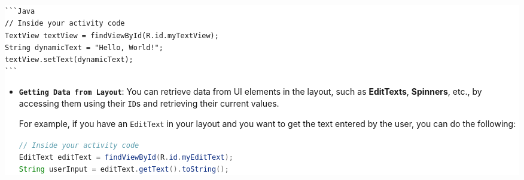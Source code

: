    ```Java
    // Inside your activity code
    TextView textView = findViewById(R.id.myTextView); 
    String dynamicText = "Hello, World!";
    textView.setText(dynamicText);
    ```

- **``Getting Data from Layout``**: You can retrieve data from UI elements in the layout, such as **EditTexts**, **Spinners**, etc., by accessing them using their ``ID``s and retrieving their current values.

    For example, if you have an ``EditText`` in your layout and you want to get the text entered by the user, you can do the following:

    ```Java
    // Inside your activity code
    EditText editText = findViewById(R.id.myEditText);
    String userInput = editText.getText().toString();
    ```